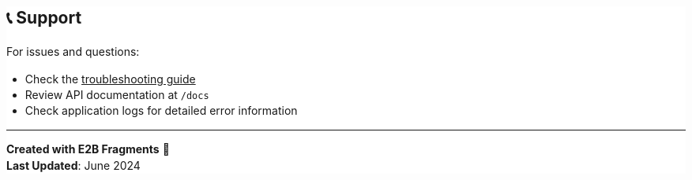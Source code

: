 ## 📞 Support

For issues and questions:
- Check the [troubleshooting guide](#-troubleshooting)
- Review API documentation at `/docs`
- Check application logs for detailed error information

---

**Created with E2B Fragments** 🤖  
**Last Updated**: June 2024